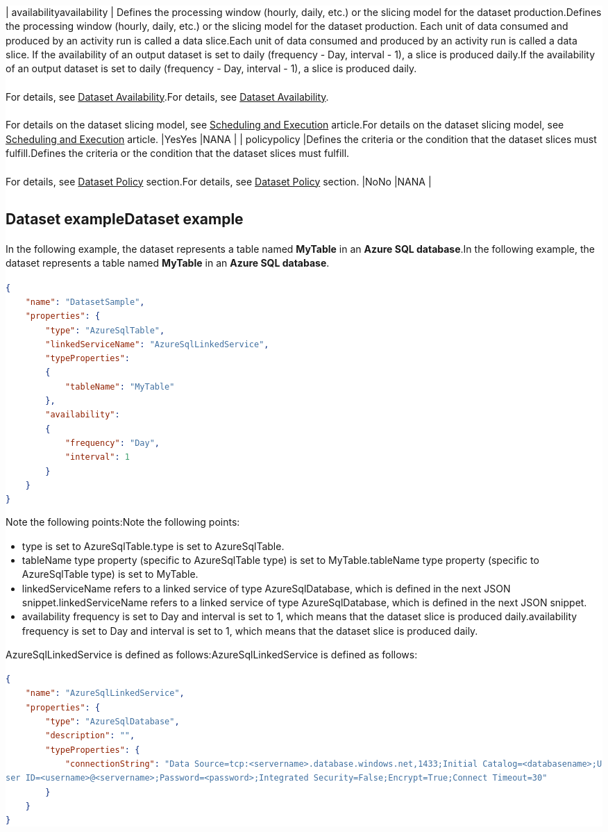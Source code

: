 | <span data-ttu-id="a73f7-166">availability</span><span class="sxs-lookup"><span data-stu-id="a73f7-166">availability</span></span> | <span data-ttu-id="a73f7-167">Defines the processing window (hourly, daily, etc.) or the slicing model for the dataset production.</span><span class="sxs-lookup"><span data-stu-id="a73f7-167">Defines the processing window (hourly, daily, etc.) or the slicing model for the dataset production.</span></span> <span data-ttu-id="a73f7-168">Each unit of data consumed and produced by an activity run is called a data slice.</span><span class="sxs-lookup"><span data-stu-id="a73f7-168">Each unit of data consumed and produced by an activity run is called a data slice.</span></span> <span data-ttu-id="a73f7-169">If the availability of an output dataset is set to daily (frequency - Day, interval - 1), a slice is produced daily.</span><span class="sxs-lookup"><span data-stu-id="a73f7-169">If the availability of an output dataset is set to daily (frequency - Day, interval - 1), a slice is produced daily.</span></span> <br/><br/><span data-ttu-id="a73f7-170">For details, see [Dataset Availability](#Availability).</span><span class="sxs-lookup"><span data-stu-id="a73f7-170">For details, see [Dataset Availability](#Availability).</span></span> <br/><br/><span data-ttu-id="a73f7-171">For details on the dataset slicing model, see [Scheduling and Execution](data-factory-scheduling-and-execution.md) article.</span><span class="sxs-lookup"><span data-stu-id="a73f7-171">For details on the dataset slicing model, see [Scheduling and Execution](data-factory-scheduling-and-execution.md) article.</span></span> |<span data-ttu-id="a73f7-172">Yes</span><span class="sxs-lookup"><span data-stu-id="a73f7-172">Yes</span></span> |<span data-ttu-id="a73f7-173">NA</span><span class="sxs-lookup"><span data-stu-id="a73f7-173">NA</span></span> |
| <span data-ttu-id="a73f7-174">policy</span><span class="sxs-lookup"><span data-stu-id="a73f7-174">policy</span></span> |<span data-ttu-id="a73f7-175">Defines the criteria or the condition that the dataset slices must fulfill.</span><span class="sxs-lookup"><span data-stu-id="a73f7-175">Defines the criteria or the condition that the dataset slices must fulfill.</span></span> <br/><br/><span data-ttu-id="a73f7-176">For details, see [Dataset Policy](#Policy) section.</span><span class="sxs-lookup"><span data-stu-id="a73f7-176">For details, see [Dataset Policy](#Policy) section.</span></span> |<span data-ttu-id="a73f7-177">No</span><span class="sxs-lookup"><span data-stu-id="a73f7-177">No</span></span> |<span data-ttu-id="a73f7-178">NA</span><span class="sxs-lookup"><span data-stu-id="a73f7-178">NA</span></span> |

## <a name="dataset-example"></a><span data-ttu-id="a73f7-179">Dataset example</span><span class="sxs-lookup"><span data-stu-id="a73f7-179">Dataset example</span></span>
<span data-ttu-id="a73f7-180">In the following example, the dataset represents a table named **MyTable** in an **Azure SQL database**.</span><span class="sxs-lookup"><span data-stu-id="a73f7-180">In the following example, the dataset represents a table named **MyTable** in an **Azure SQL database**.</span></span>

```json
{
    "name": "DatasetSample",
    "properties": {
        "type": "AzureSqlTable",
        "linkedServiceName": "AzureSqlLinkedService",
        "typeProperties":
        {
            "tableName": "MyTable"
        },
        "availability":
        {
            "frequency": "Day",
            "interval": 1
        }
    }
}
```

<span data-ttu-id="a73f7-181">Note the following points:</span><span class="sxs-lookup"><span data-stu-id="a73f7-181">Note the following points:</span></span>

* <span data-ttu-id="a73f7-182">type is set to AzureSqlTable.</span><span class="sxs-lookup"><span data-stu-id="a73f7-182">type is set to AzureSqlTable.</span></span>
* <span data-ttu-id="a73f7-183">tableName type property (specific to AzureSqlTable type) is set to MyTable.</span><span class="sxs-lookup"><span data-stu-id="a73f7-183">tableName type property (specific to AzureSqlTable type) is set to MyTable.</span></span>
* <span data-ttu-id="a73f7-184">linkedServiceName refers to a linked service of type AzureSqlDatabase, which is defined in the next JSON snippet.</span><span class="sxs-lookup"><span data-stu-id="a73f7-184">linkedServiceName refers to a linked service of type AzureSqlDatabase, which is defined in the next JSON snippet.</span></span> 
* <span data-ttu-id="a73f7-185">availability frequency is set to Day and interval is set to 1, which means that the dataset slice is produced daily.</span><span class="sxs-lookup"><span data-stu-id="a73f7-185">availability frequency is set to Day and interval is set to 1, which means that the dataset slice is produced daily.</span></span>  

<span data-ttu-id="a73f7-186">AzureSqlLinkedService is defined as follows:</span><span class="sxs-lookup"><span data-stu-id="a73f7-186">AzureSqlLinkedService is defined as follows:</span></span>

```json
{
    "name": "AzureSqlLinkedService",
    "properties": {
        "type": "AzureSqlDatabase",
        "description": "",
        "typeProperties": {
            "connectionString": "Data Source=tcp:<servername>.database.windows.net,1433;Initial Catalog=<databasename>;User ID=<username>@<servername>;Password=<password>;Integrated Security=False;Encrypt=True;Connect Timeout=30"
        }
    }
}
```
